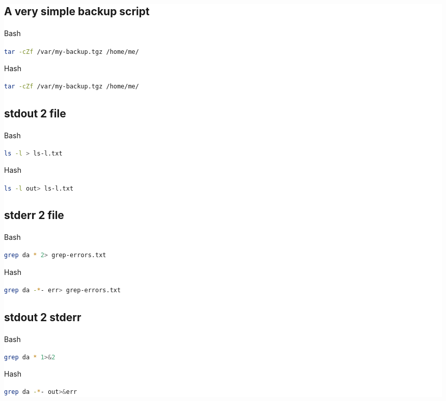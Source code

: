 
## A very simple backup script

Bash

```Bash
tar -cZf /var/my-backup.tgz /home/me/
```

Hash

```Bash
tar -cZf /var/my-backup.tgz /home/me/
```


## stdout 2 file

Bash

```Bash
ls -l > ls-l.txt
```

Hash

```Bash
ls -l out> ls-l.txt
```


## stderr 2 file

Bash

```Bash
grep da * 2> grep-errors.txt
```

Hash

```Bash
grep da -*- err> grep-errors.txt
```


## stdout 2 stderr

Bash

```Bash
grep da * 1>&2
```

Hash

```Bash
grep da -*- out>&err
```

